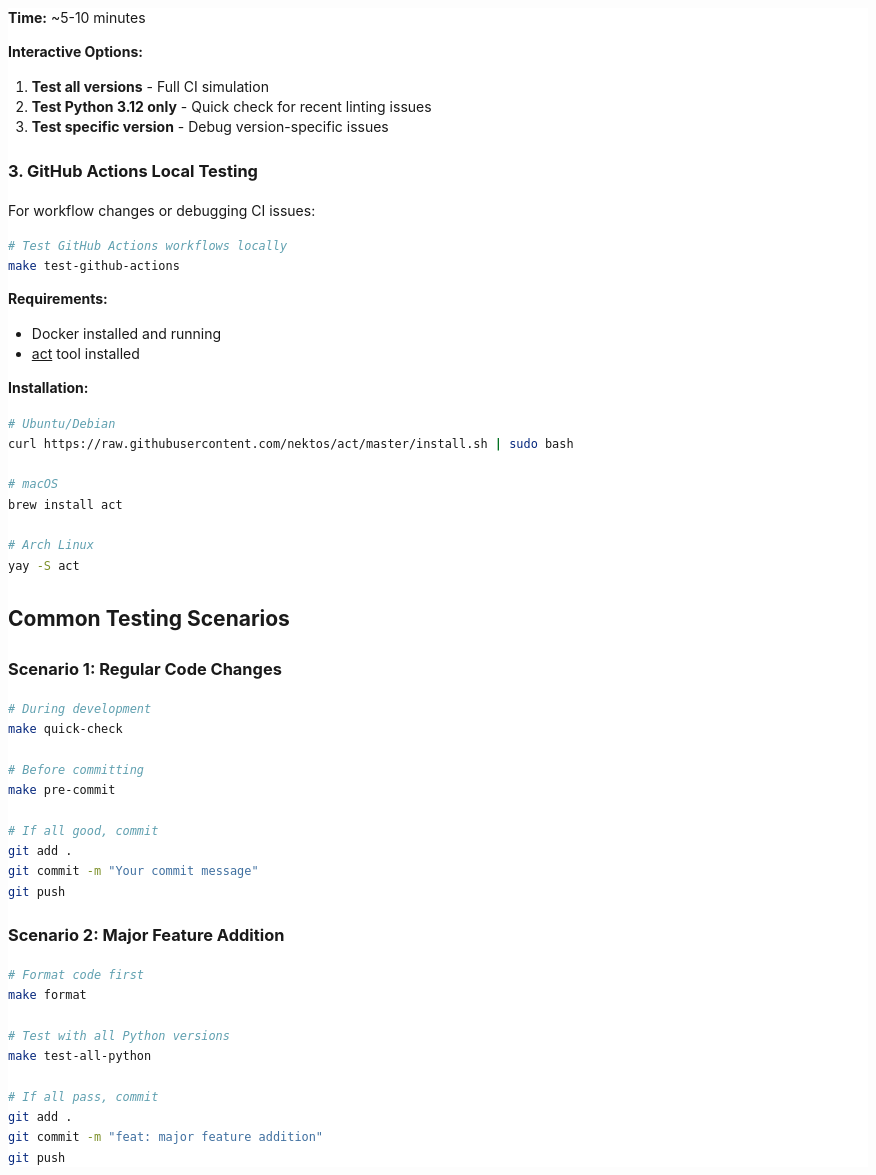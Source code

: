 **Time:** ~5-10 minutes

**Interactive Options:**
1. **Test all versions** - Full CI simulation
2. **Test Python 3.12 only** - Quick check for recent linting issues
3. **Test specific version** - Debug version-specific issues

### 3. **GitHub Actions Local Testing**

For workflow changes or debugging CI issues:

```bash
# Test GitHub Actions workflows locally
make test-github-actions
```

**Requirements:**
- Docker installed and running
- [act](https://github.com/nektos/act) tool installed

**Installation:**
```bash
# Ubuntu/Debian
curl https://raw.githubusercontent.com/nektos/act/master/install.sh | sudo bash

# macOS
brew install act

# Arch Linux
yay -S act
```

## Common Testing Scenarios

### Scenario 1: Regular Code Changes

```bash
# During development
make quick-check

# Before committing
make pre-commit

# If all good, commit
git add .
git commit -m "Your commit message"
git push
```

### Scenario 2: Major Feature Addition

```bash
# Format code first
make format

# Test with all Python versions
make test-all-python

# If all pass, commit
git add .
git commit -m "feat: major feature addition"
git push
```
